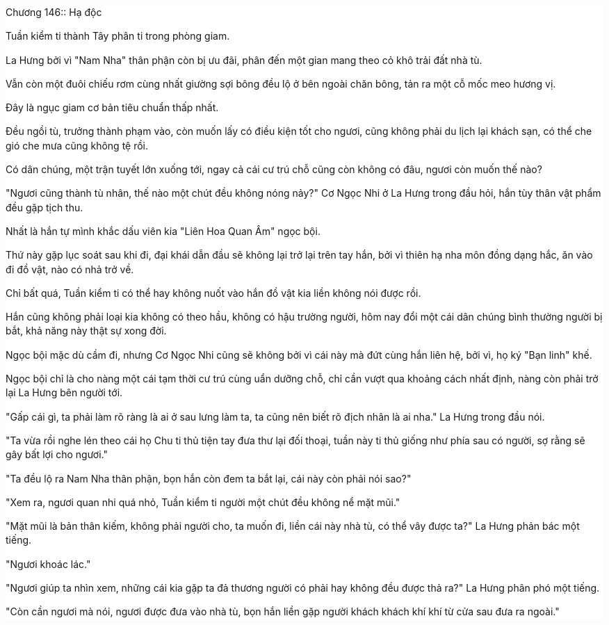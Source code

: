 




Chương 146:: Hạ độc


Tuần kiểm ti thành Tây phân ti trong phòng giam.

La Hưng bởi vì "Nam Nha" thân phận còn bị ưu đãi, phân đến một gian mang theo cỏ khô trải đất nhà tù.

Vẫn còn một đuôi chiếu rơm cùng nhất giường sợi bông đều lộ ở bên ngoài chăn bông, tản ra một cỗ mốc meo hương vị.

Đây là ngục giam cơ bản tiêu chuẩn thấp nhất.

Đều ngồi tù, trưởng thành phạm vào, còn muốn lấy có điều kiện tốt cho ngươi, cũng không phải du lịch lại khách sạn, có thể che gió che mưa cũng không tệ rồi.

Có dân chúng, một trận tuyết lớn xuống tới, ngay cả cái cư trú chỗ cũng còn không có đâu, ngươi còn muốn thế nào?

"Ngươi cũng thành tù nhân, thế nào một chút đều không nóng nảy?" Cơ Ngọc Nhi ở La Hưng trong đầu hỏi, hắn tùy thân vật phẩm đều gặp tịch thu.

Nhất là hắn tự mình khắc dấu viên kia "Liên Hoa Quan Âm" ngọc bội.

Thứ này gặp lục soát sau khi đi, đại khái dẫn đầu sẽ không lại trở lại trên tay hắn, bởi vì thiên hạ nha môn đồng dạng hắc, ăn vào đi đồ vật, nào có nhả trở về.

Chỉ bất quá, Tuần kiểm ti có thể hay không nuốt vào hắn đồ vật kia liền không nói được rồi.

Hắn cũng không phải loại kia không có theo hầu, không có hậu trường người, hôm nay đổi một cái dân chúng bình thường người bị bắt, khả năng này thật sự xong đời.

Ngọc bội mặc dù cầm đi, nhưng Cơ Ngọc Nhi cũng sẽ không bởi vì cái này mà đứt cùng hắn liên hệ, bởi vì, họ ký "Bạn linh" khế.

Ngọc bội chỉ là cho nàng một cái tạm thời cư trú cùng uẩn dưỡng chỗ, chỉ cần vượt qua khoảng cách nhất định, nàng còn phải trở lại La Hưng bên người tới.

"Gấp cái gì, ta phải làm rõ ràng là ai ở sau lưng làm ta, ta cũng nên biết rõ địch nhân là ai nha." La Hưng trong đầu nói.

"Ta vừa rồi nghe lén theo cái họ Chu ti thủ tiện tay đưa thư lại đối thoại, tuần này ti thủ giống như phía sau có người, sợ rằng sẽ gây bất lợi cho ngươi."

"Ta đều lộ ra Nam Nha thân phận, bọn hắn còn đem ta bắt lại, cái này còn phải nói sao?"

"Xem ra, ngươi quan nhi quá nhỏ, Tuần kiểm ti người một chút đều không nể mặt mũi."

"Mặt mũi là bản thân kiếm, không phải người cho, ta muốn đi, liền cái này nhà tù, có thể vây được ta?" La Hưng phản bác một tiếng.

"Ngươi khoác lác."

"Ngươi giúp ta nhìn xem, những cái kia gặp ta đả thương người có phải hay không đều được thả ra?" La Hưng phân phó một tiếng.

"Còn cần ngươi mà nói, ngươi được đưa vào nhà tù, bọn hắn liền gặp người khách khách khí khí từ cửa sau đưa ra ngoài."
